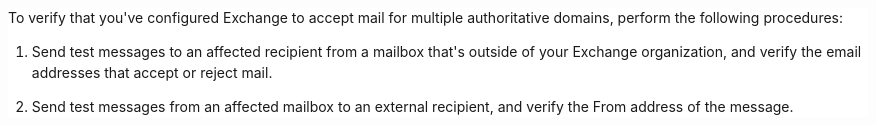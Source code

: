 To verify that you've configured Exchange to accept mail for multiple authoritative domains, perform the following procedures:
  
1. Send test messages to an affected recipient from a mailbox that's outside of your Exchange organization, and verify the email addresses that accept or reject mail.
    
2. Send test messages from an affected mailbox to an external recipient, and verify the From address of the message.
    

